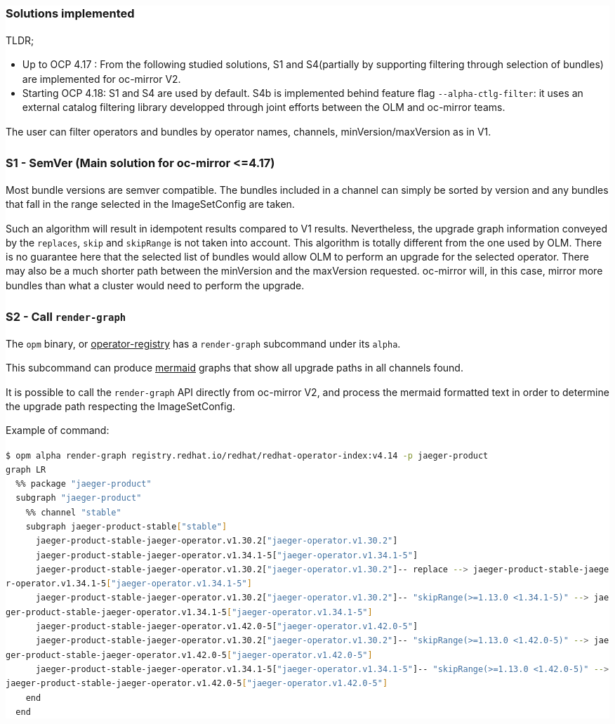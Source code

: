 ### Solutions implemented

TLDR; 
* Up to OCP 4.17 : From the following studied solutions, S1 and S4(partially by supporting filtering through selection of bundles) are implemented for oc-mirror V2.
* Starting OCP 4.18: S1 and S4 are used by default. S4b is implemented behind feature flag `--alpha-ctlg-filter`: it uses an external catalog filtering library developped through joint efforts between the OLM and oc-mirror teams. 

The user can filter operators and bundles by operator names, channels, minVersion/maxVersion as in V1.

### S1 - SemVer (Main solution for oc-mirror <=4.17)

Most bundle versions are semver compatible. The bundles included in a channel can simply be sorted by version and any bundles that fall in the range selected in the ImageSetConfig are taken. 

Such an algorithm will result in idempotent results compared to V1 results. Nevertheless, the upgrade graph information conveyed by the `replaces`, `skip` and `skipRange` is not taken into account. 
This algorithm is totally different from the one used by OLM. There is no guarantee here that the selected list of bundles would allow OLM to perform an upgrade for the selected operator. There may also be a much shorter path between the minVersion and the maxVersion requested. oc-mirror will, in this case, mirror more bundles than what a cluster would need to perform the upgrade. 

### S2 - Call `render-graph`

The `opm` binary, or [operator-registry](https://github.com/operator-framework/operator-registry) has a `render-graph` subcommand under its `alpha`.

This subcommand can produce [mermaid](https://github.com/mermaid-js/mermaid) graphs that show all upgrade paths in all channels found.

It is possible to call the `render-graph` API directly from oc-mirror V2, and process the mermaid formatted text in order to determine the upgrade path respecting the ImageSetConfig.

Example of command:
```bash
$ opm alpha render-graph registry.redhat.io/redhat/redhat-operator-index:v4.14 -p jaeger-product
graph LR
  %% package "jaeger-product"
  subgraph "jaeger-product"
    %% channel "stable"
    subgraph jaeger-product-stable["stable"]
      jaeger-product-stable-jaeger-operator.v1.30.2["jaeger-operator.v1.30.2"]
      jaeger-product-stable-jaeger-operator.v1.34.1-5["jaeger-operator.v1.34.1-5"]
      jaeger-product-stable-jaeger-operator.v1.30.2["jaeger-operator.v1.30.2"]-- replace --> jaeger-product-stable-jaeger-operator.v1.34.1-5["jaeger-operator.v1.34.1-5"]
      jaeger-product-stable-jaeger-operator.v1.30.2["jaeger-operator.v1.30.2"]-- "skipRange(>=1.13.0 <1.34.1-5)" --> jaeger-product-stable-jaeger-operator.v1.34.1-5["jaeger-operator.v1.34.1-5"]
      jaeger-product-stable-jaeger-operator.v1.42.0-5["jaeger-operator.v1.42.0-5"]
      jaeger-product-stable-jaeger-operator.v1.30.2["jaeger-operator.v1.30.2"]-- "skipRange(>=1.13.0 <1.42.0-5)" --> jaeger-product-stable-jaeger-operator.v1.42.0-5["jaeger-operator.v1.42.0-5"]
      jaeger-product-stable-jaeger-operator.v1.34.1-5["jaeger-operator.v1.34.1-5"]-- "skipRange(>=1.13.0 <1.42.0-5)" --> jaeger-product-stable-jaeger-operator.v1.42.0-5["jaeger-operator.v1.42.0-5"]
    end
  end
```
